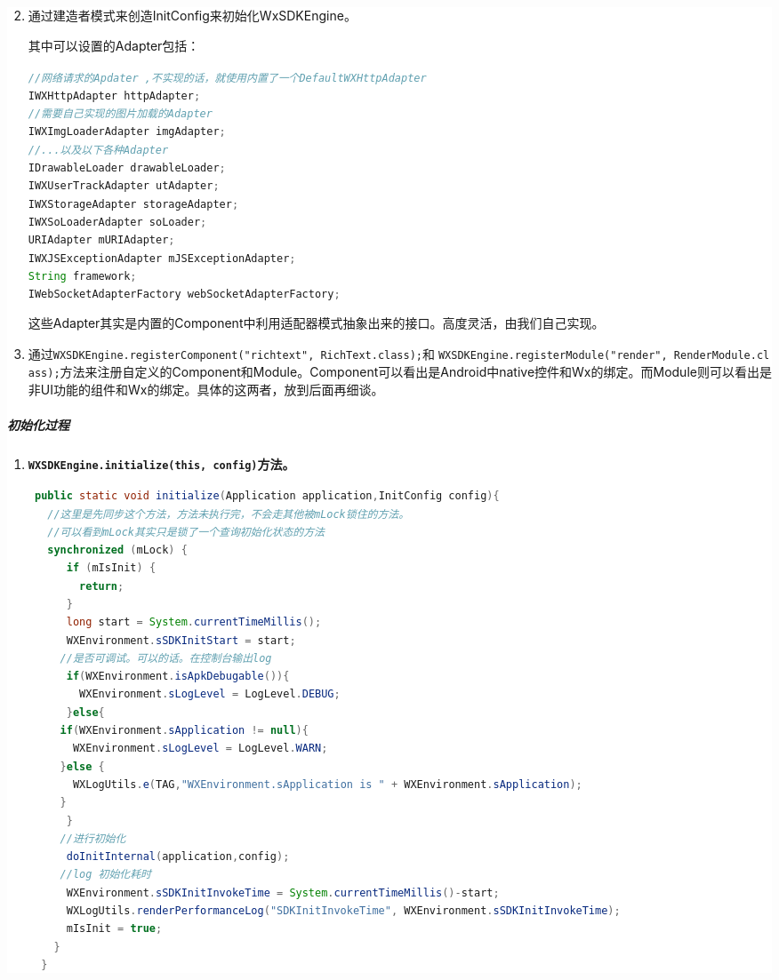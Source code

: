 2. 通过建造者模式来创造InitConfig来初始化WxSDKEngine。

   其中可以设置的Adapter包括：

   ```java
   //网络请求的Apdater ,不实现的话，就使用内置了一个DefaultWXHttpAdapter
   IWXHttpAdapter httpAdapter;	
   //需要自己实现的图片加载的Adapter
   IWXImgLoaderAdapter imgAdapter;
   //...以及以下各种Adapter
   IDrawableLoader drawableLoader;
   IWXUserTrackAdapter utAdapter;
   IWXStorageAdapter storageAdapter;
   IWXSoLoaderAdapter soLoader;
   URIAdapter mURIAdapter;
   IWXJSExceptionAdapter mJSExceptionAdapter;
   String framework;
   IWebSocketAdapterFactory webSocketAdapterFactory;
   ```

   这些Adapter其实是内置的Component中利用适配器模式抽象出来的接口。高度灵活，由我们自己实现。

3. 通过`WXSDKEngine.registerComponent("richtext", RichText.class);`和 `WXSDKEngine.registerModule("render", RenderModule.class);`方法来注册自定义的Component和Module。Component可以看出是Android中native控件和Wx的绑定。而Module则可以看出是非UI功能的组件和Wx的绑定。具体的这两者，放到后面再细谈。



##### 初始化过程

1. **`WXSDKEngine.initialize(this, config)`方法。**

   ```java
    public static void initialize(Application application,InitConfig config){
      //这里是先同步这个方法，方法未执行完，不会走其他被mLock锁住的方法。
      //可以看到mLock其实只是锁了一个查询初始化状态的方法
      synchronized (mLock) {
         if (mIsInit) {
           return;
         }
         long start = System.currentTimeMillis();
         WXEnvironment.sSDKInitStart = start;
        //是否可调试。可以的话。在控制台输出log
         if(WXEnvironment.isApkDebugable()){
           WXEnvironment.sLogLevel = LogLevel.DEBUG;
         }else{
   		if(WXEnvironment.sApplication != null){
   		  WXEnvironment.sLogLevel = LogLevel.WARN;
   		}else {
   		  WXLogUtils.e(TAG,"WXEnvironment.sApplication is " + WXEnvironment.sApplication);
   		}
         }
        //进行初始化
         doInitInternal(application,config);
        //log 初始化耗时
         WXEnvironment.sSDKInitInvokeTime = System.currentTimeMillis()-start;
         WXLogUtils.renderPerformanceLog("SDKInitInvokeTime", WXEnvironment.sSDKInitInvokeTime);
         mIsInit = true;
       }
     }
   ```
